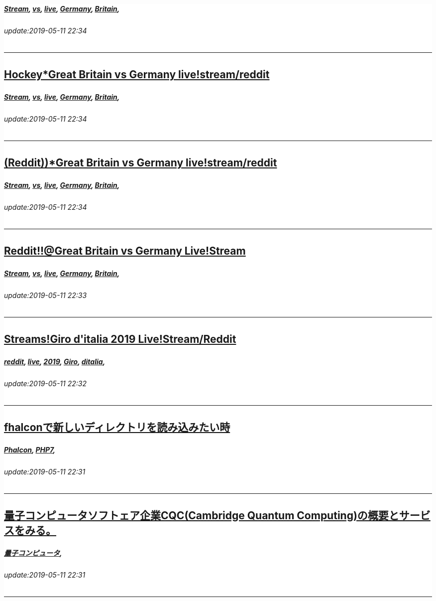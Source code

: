 ##### [Stream](https://qiita.com/tags/Stream), [vs](https://qiita.com/tags/vs), [live](https://qiita.com/tags/live), [Germany](https://qiita.com/tags/Germany), [Britain](https://qiita.com/tags/Britain), 
###### update:2019-05-11 22:34
---
## [Hockey*Great Britain vs Germany live!stream/reddit](https://qiita.com/ScoreSports/items/6fde666ec67e963976e1)
##### [Stream](https://qiita.com/tags/Stream), [vs](https://qiita.com/tags/vs), [live](https://qiita.com/tags/live), [Germany](https://qiita.com/tags/Germany), [Britain](https://qiita.com/tags/Britain), 
###### update:2019-05-11 22:34
---
## [(Reddit))*Great Britain vs Germany live!stream/reddit](https://qiita.com/ScoreSports/items/33063b7d94b024937953)
##### [Stream](https://qiita.com/tags/Stream), [vs](https://qiita.com/tags/vs), [live](https://qiita.com/tags/live), [Germany](https://qiita.com/tags/Germany), [Britain](https://qiita.com/tags/Britain), 
###### update:2019-05-11 22:34
---
## [Reddit!!@Great Britain vs Germany Live!Stream](https://qiita.com/Saracens-vs-Leinster-Rugby-live/items/4598589d85b08de1885c)
##### [Stream](https://qiita.com/tags/Stream), [vs](https://qiita.com/tags/vs), [live](https://qiita.com/tags/live), [Germany](https://qiita.com/tags/Germany), [Britain](https://qiita.com/tags/Britain), 
###### update:2019-05-11 22:33
---
## [Streams!Giro d'italia 2019 Live!Stream/Reddit](https://qiita.com/mahirsagu/items/ca0624d7d18afd99707f)
##### [reddit](https://qiita.com/tags/reddit), [live](https://qiita.com/tags/live), [2019](https://qiita.com/tags/2019), [Giro](https://qiita.com/tags/Giro), [ditalia](https://qiita.com/tags/ditalia), 
###### update:2019-05-11 22:32
---
## [fhalconで新しいディレクトリを読み込みたい時](https://qiita.com/wjtnk/items/8a49b49d0e4e1a393dbb)
##### [Phalcon](https://qiita.com/tags/Phalcon), [PHP7](https://qiita.com/tags/PHP7), 
###### update:2019-05-11 22:31
---
## [量子コンピュータソフトェア企業CQC(Cambridge Quantum Computing)の概要とサービスをみる。](https://qiita.com/YuichiroMinato/items/1828be9e10321460cec9)
##### [量子コンピュータ](https://qiita.com/tags/量子コンピュータ), 
###### update:2019-05-11 22:31
---